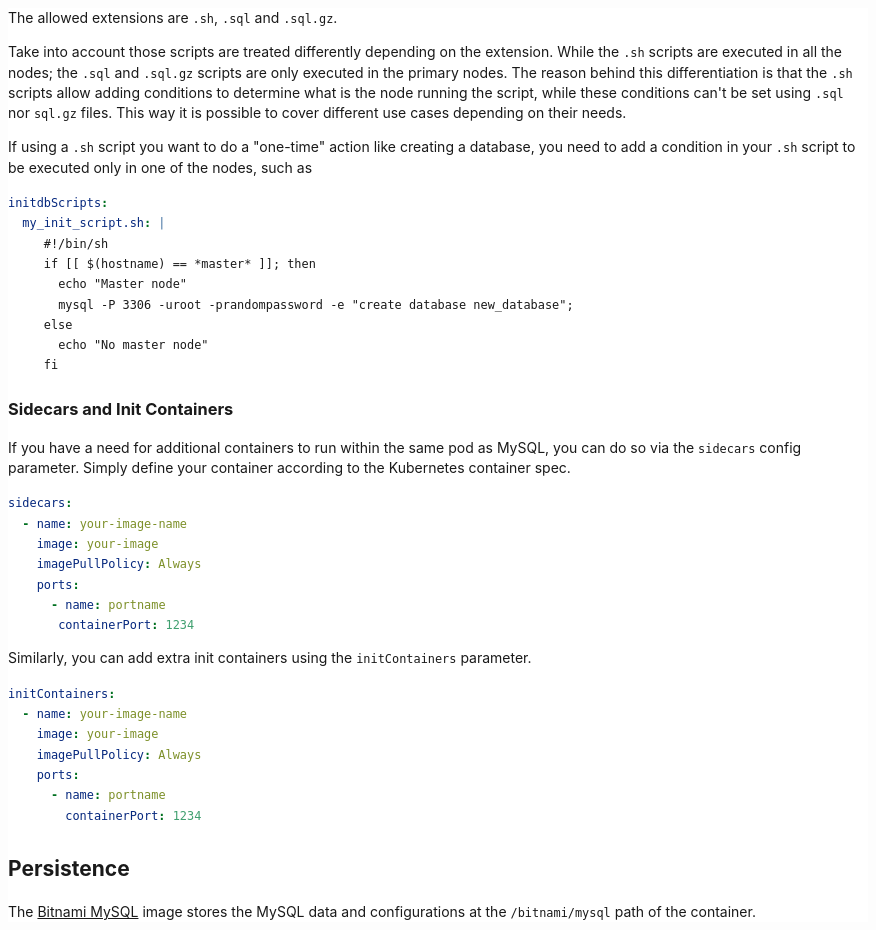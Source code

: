 The allowed extensions are `.sh`, `.sql` and `.sql.gz`.

Take into account those scripts are treated differently depending on the extension. While the `.sh` scripts are executed in all the nodes; the `.sql` and `.sql.gz` scripts are only executed in the primary nodes. The reason behind this differentiation is that the `.sh` scripts allow adding conditions to determine what is the node running the script, while these conditions can't be set using `.sql` nor `sql.gz` files. This way it is possible to cover different use cases depending on their needs.

If using a `.sh` script you want to do a "one-time" action like creating a database, you need to add a condition in your `.sh` script to be executed only in one of the nodes, such as

```yaml
initdbScripts:
  my_init_script.sh: |
     #!/bin/sh
     if [[ $(hostname) == *master* ]]; then
       echo "Master node"
       mysql -P 3306 -uroot -prandompassword -e "create database new_database";
     else
       echo "No master node"
     fi
```

### Sidecars and Init Containers

If you have a need for additional containers to run within the same pod as MySQL, you can do so via the `sidecars` config parameter. Simply define your container according to the Kubernetes container spec.

```yaml
sidecars:
  - name: your-image-name
    image: your-image
    imagePullPolicy: Always
    ports:
      - name: portname
       containerPort: 1234
```

Similarly, you can add extra init containers using the `initContainers` parameter.

```yaml
initContainers:
  - name: your-image-name
    image: your-image
    imagePullPolicy: Always
    ports:
      - name: portname
        containerPort: 1234
```

## Persistence

The [Bitnami MySQL](https://github.com/bitnami/bitnami-docker-mysql) image stores the MySQL data and configurations at the `/bitnami/mysql` path of the container.
